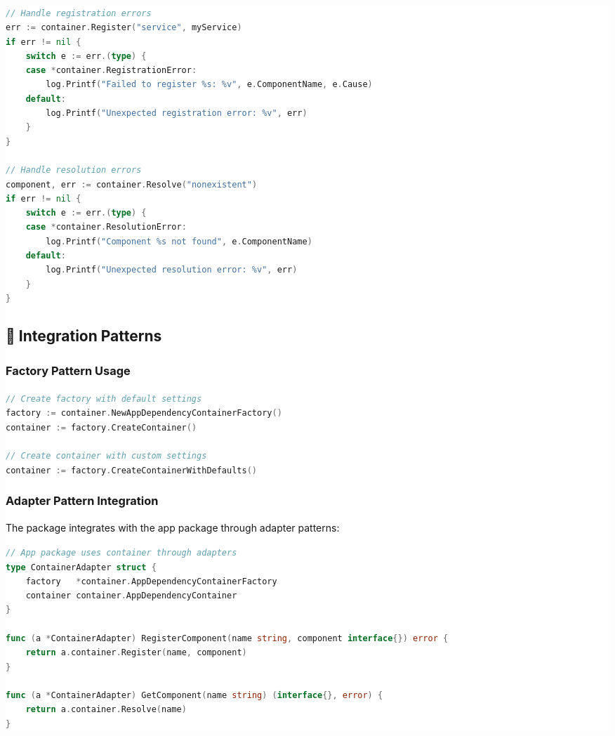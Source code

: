 ```go
// Handle registration errors
err := container.Register("service", myService)
if err != nil {
    switch e := err.(type) {
    case *container.RegistrationError:
        log.Printf("Failed to register %s: %v", e.ComponentName, e.Cause)
    default:
        log.Printf("Unexpected registration error: %v", err)
    }
}

// Handle resolution errors
component, err := container.Resolve("nonexistent")
if err != nil {
    switch e := err.(type) {
    case *container.ResolutionError:
        log.Printf("Component %s not found", e.ComponentName)
    default:
        log.Printf("Unexpected resolution error: %v", err)
    }
}
```

## 🔧 Integration Patterns

### Factory Pattern Usage

```go
// Create factory with default settings
factory := container.NewAppDependencyContainerFactory()
container := factory.CreateContainer()

// Create container with custom settings
container := factory.CreateContainerWithDefaults()
```

### Adapter Pattern Integration

The package integrates with the app package through adapter patterns:

```go
// App package uses container through adapters
type ContainerAdapter struct {
    factory   *container.AppDependencyContainerFactory
    container container.AppDependencyContainer
}

func (a *ContainerAdapter) RegisterComponent(name string, component interface{}) error {
    return a.container.Register(name, component)
}

func (a *ContainerAdapter) GetComponent(name string) (interface{}, error) {
    return a.container.Resolve(name)
}
```
